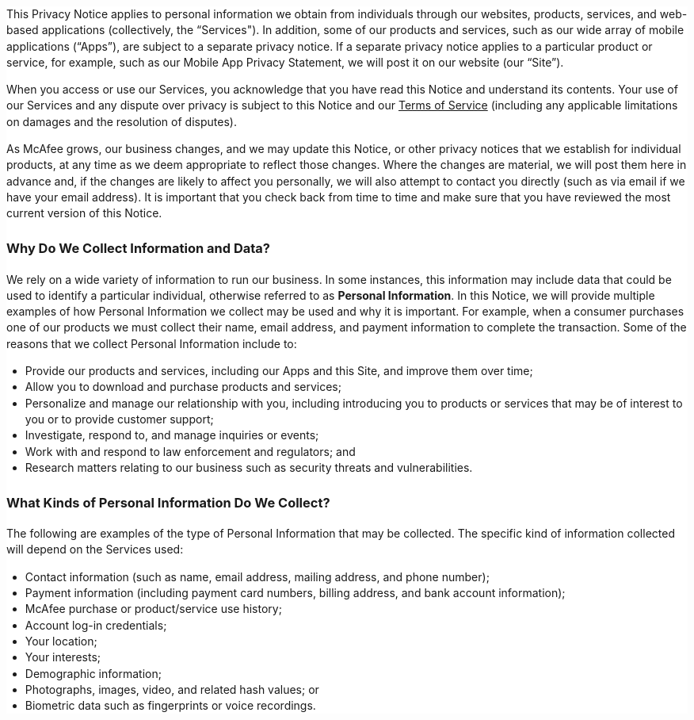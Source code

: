 This Privacy Notice applies to personal information we obtain from individuals through our websites, products, services, and web-based applications (collectively, the “Services"). In addition, some of our products and services, such as our wide array of mobile applications (“Apps”), are subject to a separate privacy notice. If a separate privacy notice applies to a particular product or service, for example, such as our Mobile App Privacy Statement, we will post it on our website (our “Site”). 

<a href="" id="privacy_notice_overview"></a>When you access or use our Services, you acknowledge that you have read this Notice and understand its contents. Your use of our Services and any dispute over privacy is subject to this Notice and our [Terms of Service](/us/about/legal/website-terms-of-service.aspx) (including any applicable limitations on damages and the resolution of disputes).

As McAfee grows, our business changes, and we may update this Notice, or other privacy notices that we establish for individual products, at any time as we deem appropriate to reflect those changes. Where the changes are material, we will post them here in advance and, if the changes are likely to affect you personally, we will also attempt to contact you directly (such as via email if we have your email address). It is important that you check back from time to time and make sure that you have reviewed the most current version of this Notice.

### Why Do We Collect Information and Data? <a href="" id="why_collect_information"></a>

We rely on a wide variety of information to run our business. In some instances, this information may include data that could be used to identify a particular individual, otherwise referred to as **Personal Information**. In this Notice, we will provide multiple examples of how Personal Information we collect may be used and why it is important. For example, when a consumer purchases one of our products we must collect their name, email address, and payment information to complete the transaction. Some of the reasons that we collect Personal Information include to:

-   Provide our products and services, including our Apps and this Site, and improve them over time;
-   Allow you to download and purchase products and services;
-   Personalize and manage our relationship with you, including introducing you to products or services that may be of interest to you or to provide customer support;
-   Investigate, respond to, and manage inquiries or events;
-   Work with and respond to law enforcement and regulators; and
-   Research matters relating to our business such as security threats and vulnerabilities.

### What Kinds of Personal Information Do We Collect? <a href="" id="kinds_personal_information"></a>

The following are examples of the type of Personal Information that may be collected. The specific kind of information collected will depend on the Services used:

-   Contact information (such as name, email address, mailing address, and phone number);
-   Payment information (including payment card numbers, billing address, and bank account information);
-   McAfee purchase or product/service use history;
-   Account log-in credentials;
-   Your location;
-   Your interests;
-   Demographic information;
-   Photographs, images, video, and related hash values; or
-   Biometric data such as fingerprints or voice recordings.
